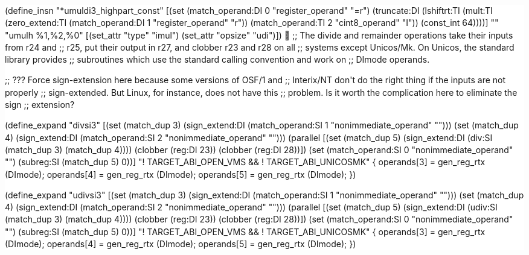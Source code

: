 (define_insn "*umuldi3_highpart_const"
  [(set (match_operand:DI 0 "register_operand" "=r")
	(truncate:DI
	 (lshiftrt:TI
	  (mult:TI (zero_extend:TI (match_operand:DI 1 "register_operand" "r"))
		   (match_operand:TI 2 "cint8_operand" "I"))
	  (const_int 64))))]
  ""
  "umulh %1,%2,%0"
  [(set_attr "type" "imul")
   (set_attr "opsize" "udi")])

;; The divide and remainder operations take their inputs from r24 and
;; r25, put their output in r27, and clobber r23 and r28 on all
;; systems except Unicos/Mk. On Unicos, the standard library provides
;; subroutines which use the standard calling convention and work on
;; DImode operands.

;; ??? Force sign-extension here because some versions of OSF/1 and
;; Interix/NT don't do the right thing if the inputs are not properly
;; sign-extended.  But Linux, for instance, does not have this
;; problem.  Is it worth the complication here to eliminate the sign
;; extension?

(define_expand "divsi3"
  [(set (match_dup 3)
	(sign_extend:DI (match_operand:SI 1 "nonimmediate_operand" "")))
   (set (match_dup 4)
	(sign_extend:DI (match_operand:SI 2 "nonimmediate_operand" "")))
   (parallel [(set (match_dup 5)
		   (sign_extend:DI (div:SI (match_dup 3) (match_dup 4))))
	      (clobber (reg:DI 23))
	      (clobber (reg:DI 28))])
   (set (match_operand:SI 0 "nonimmediate_operand" "")
	(subreg:SI (match_dup 5) 0))]
  "! TARGET_ABI_OPEN_VMS && ! TARGET_ABI_UNICOSMK"
{
  operands[3] = gen_reg_rtx (DImode);
  operands[4] = gen_reg_rtx (DImode);
  operands[5] = gen_reg_rtx (DImode);
})

(define_expand "udivsi3"
  [(set (match_dup 3)
	(sign_extend:DI (match_operand:SI 1 "nonimmediate_operand" "")))
   (set (match_dup 4)
	(sign_extend:DI (match_operand:SI 2 "nonimmediate_operand" "")))
   (parallel [(set (match_dup 5)
		   (sign_extend:DI (udiv:SI (match_dup 3) (match_dup 4))))
	      (clobber (reg:DI 23))
	      (clobber (reg:DI 28))])
   (set (match_operand:SI 0 "nonimmediate_operand" "")
	(subreg:SI (match_dup 5) 0))]
  "! TARGET_ABI_OPEN_VMS && ! TARGET_ABI_UNICOSMK"
{
  operands[3] = gen_reg_rtx (DImode);
  operands[4] = gen_reg_rtx (DImode);
  operands[5] = gen_reg_rtx (DImode);
})
